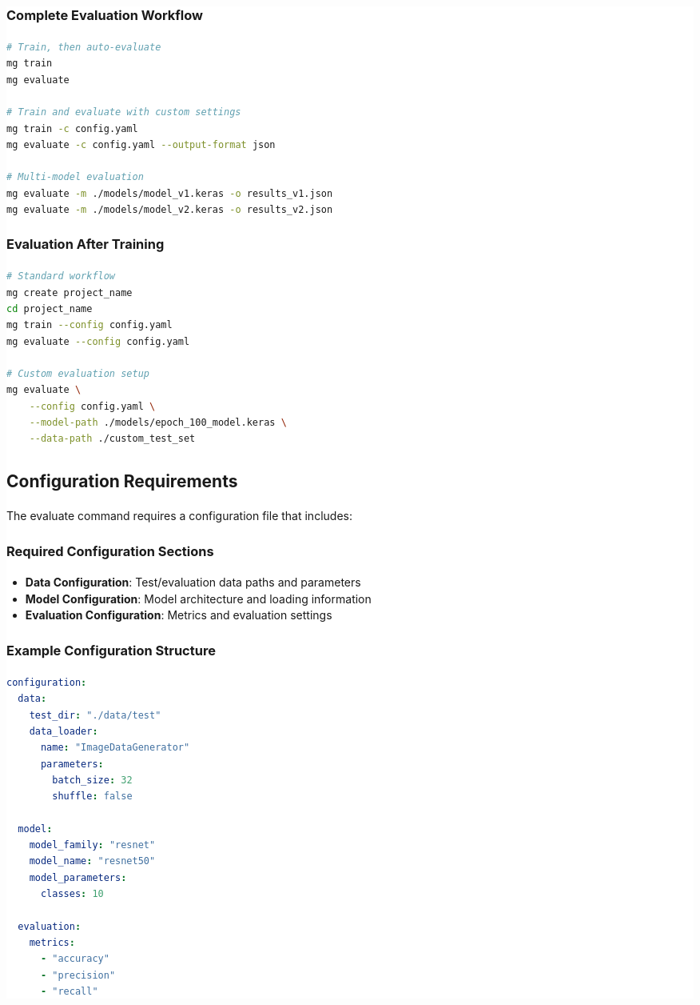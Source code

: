 ### Complete Evaluation Workflow

```bash
# Train, then auto-evaluate
mg train
mg evaluate

# Train and evaluate with custom settings
mg train -c config.yaml
mg evaluate -c config.yaml --output-format json

# Multi-model evaluation
mg evaluate -m ./models/model_v1.keras -o results_v1.json
mg evaluate -m ./models/model_v2.keras -o results_v2.json
```

### Evaluation After Training

```bash
# Standard workflow
mg create project_name
cd project_name
mg train --config config.yaml
mg evaluate --config config.yaml

# Custom evaluation setup
mg evaluate \
    --config config.yaml \
    --model-path ./models/epoch_100_model.keras \
    --data-path ./custom_test_set
```

## Configuration Requirements

The evaluate command requires a configuration file that includes:

### Required Configuration Sections

- **Data Configuration**: Test/evaluation data paths and parameters
- **Model Configuration**: Model architecture and loading information
- **Evaluation Configuration**: Metrics and evaluation settings

### Example Configuration Structure

```yaml
configuration:
  data:
    test_dir: "./data/test"
    data_loader:
      name: "ImageDataGenerator"
      parameters:
        batch_size: 32
        shuffle: false
    
  model:
    model_family: "resnet"
    model_name: "resnet50"
    model_parameters:
      classes: 10
      
  evaluation:
    metrics:
      - "accuracy"
      - "precision"
      - "recall"
```